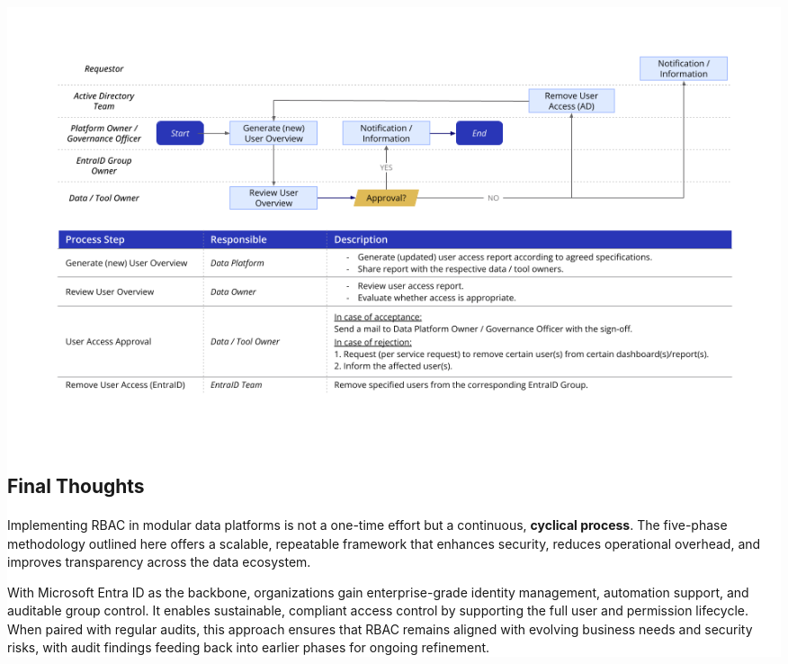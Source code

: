 ![rbac workflow](/src/assets/images/blog/RBAC.png)

## Final Thoughts

Implementing RBAC in modular data platforms is not a one-time effort but a continuous, **cyclical process**. The five-phase methodology outlined here offers a scalable, repeatable framework that enhances security, reduces operational overhead, and improves transparency across the data ecosystem.


With Microsoft Entra ID as the backbone, organizations gain enterprise-grade identity management, automation support, and auditable group control. It enables sustainable, compliant access control by supporting the full user and permission lifecycle. When paired with regular audits, this approach ensures that RBAC remains aligned with evolving business needs and security risks, with audit findings feeding back into earlier phases for ongoing refinement.
